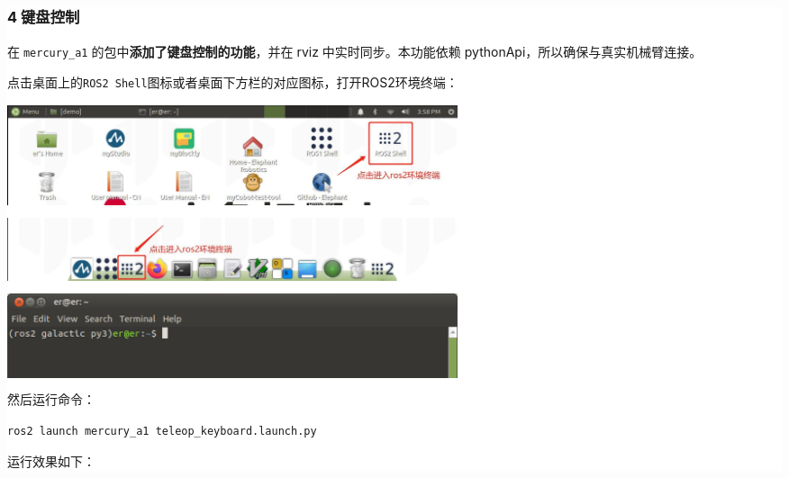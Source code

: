 ### 4 键盘控制

在 `mercury_a1` 的包中**添加了键盘控制的功能**，并在 rviz 中实时同步。本功能依赖 pythonApi，所以确保与真实机械臂连接。

点击桌面上的`ROS2 Shell`图标或者桌面下方栏的对应图标，打开ROS2环境终端：

<img src =../../resources/11-ApplicationBaseROS/11.2.1-1.jpg
width ="500"  align = "center">

<img src =../../resources/11-ApplicationBaseROS/11.2.1-2.jpg
width ="500"  align = "center">

<img src =../../resources/11-ApplicationBaseROS/11.2.1-3.png
width ="500"  align = "center">

然后运行命令：
  
```bash
ros2 launch mercury_a1 teleop_keyboard.launch.py 
```

运行效果如下：
